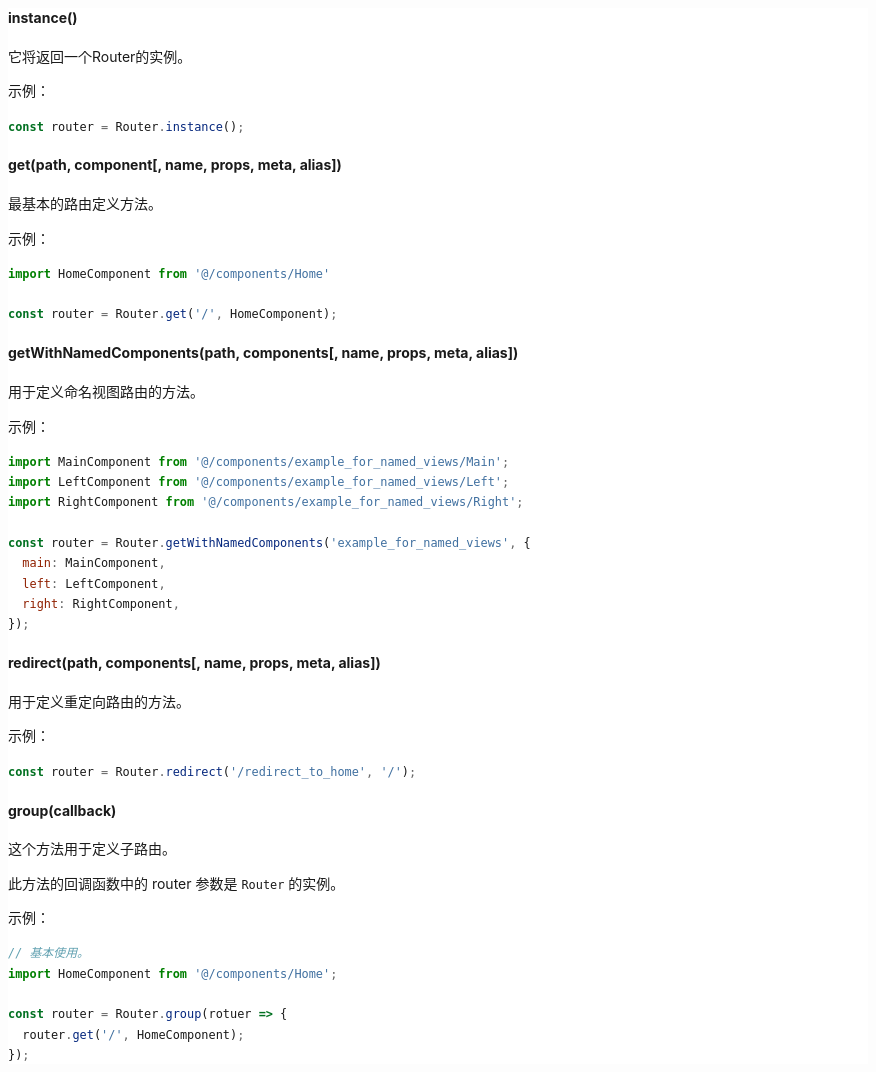 #### instance()

它将返回一个Router的实例。

示例：

```javascript
const router = Router.instance();
```

#### get(path, component[, name, props, meta, alias])

最基本的路由定义方法。

示例：

```javascript
import HomeComponent from '@/components/Home'

const router = Router.get('/', HomeComponent);
```

#### getWithNamedComponents(path, components[, name, props, meta, alias])

用于定义命名视图路由的方法。

示例：

```javascript
import MainComponent from '@/components/example_for_named_views/Main';
import LeftComponent from '@/components/example_for_named_views/Left';
import RightComponent from '@/components/example_for_named_views/Right';

const router = Router.getWithNamedComponents('example_for_named_views', {
  main: MainComponent,
  left: LeftComponent,
  right: RightComponent,
});
```

#### redirect(path, components[, name, props, meta, alias])

用于定义重定向路由的方法。

示例：

```javascript
const router = Router.redirect('/redirect_to_home', '/');
```

#### group(callback)

这个方法用于定义子路由。

此方法的回调函数中的 router 参数是 `Router` 的实例。

示例： 

```javascript
// 基本使用。
import HomeComponent from '@/components/Home';

const router = Router.group(rotuer => {
  router.get('/', HomeComponent);
});
```
